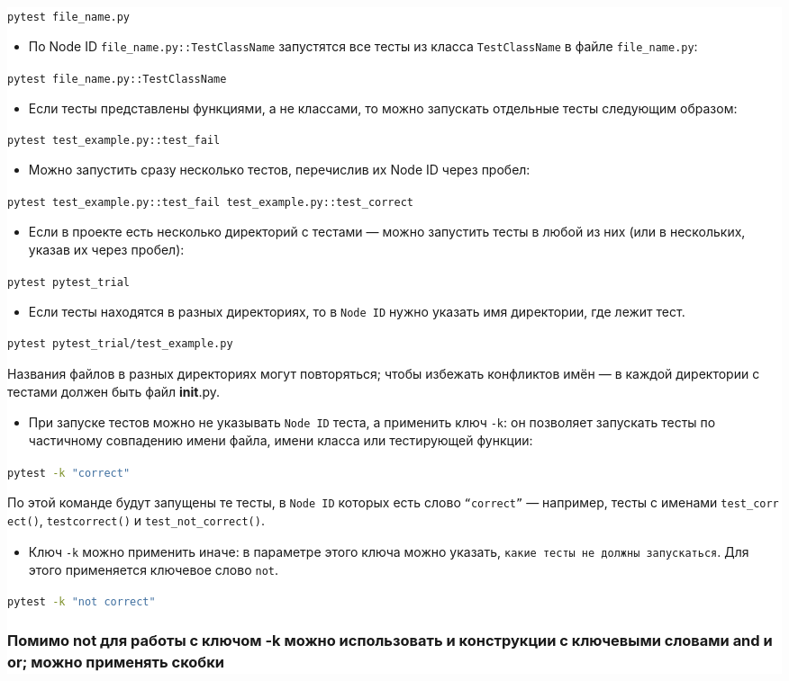 ```bash
pytest file_name.py
```

- По Node ID `file_name.py::TestClassName` запустятся все тесты из класса `TestClassName` в файле `file_name.py`:

```bash
pytest file_name.py::TestClassName
```

- Если тесты представлены функциями, а не классами, то можно запускать отдельные тесты следующим образом:

```bash
pytest test_example.py::test_fail
```

- Можно запустить сразу несколько тестов, перечислив их Node ID через пробел:

```bash
pytest test_example.py::test_fail test_example.py::test_correct
```

- Если в проекте есть несколько директорий с тестами — можно запустить тесты в любой из них (или в нескольких, указав их через пробел):

```bash
pytest pytest_trial
```

- Если тесты находятся в разных директориях, то в `Node ID` нужно указать имя директории, где лежит тест.

```bash
pytest pytest_trial/test_example.py
```

Названия файлов в разных директориях могут повторяться; чтобы избежать конфликтов имён — в каждой директории с тестами должен быть файл __init__.py.

- При запуске тестов можно не указывать `Node ID` теста, а применить ключ `-k`: он позволяет запускать тесты по частичному совпадению имени файла, имени класса или тестирующей  функции:

```bash
pytest -k "correct"
```

По этой команде будут запущены те тесты, в `Node ID` которых есть слово `“correct”` — например, тесты с именами `test_correct()`, `testcorrect()` и `test_not_correct()`.

- Ключ `-k` можно применить иначе: в параметре этого ключа можно указать, `какие тесты не должны запускаться`. Для этого применяется ключевое слово `not`.

```bash
pytest -k "not correct"
```

### Помимо not для работы с ключом -k можно использовать и конструкции с ключевыми словами and и or; можно применять скобки
